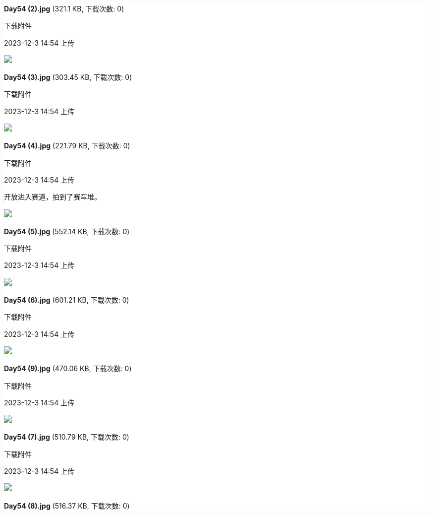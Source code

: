 <strong>Day54 (2).jpg</strong> (321.1 KB, 下载次数: 0)

下载附件

2023-12-3 14:54 上传

<img src="https://img.saraba1st.com/forum/202312/03/145442fwjlggwfggfplakw.jpg" referrerpolicy="no-referrer">

<strong>Day54 (3).jpg</strong> (303.45 KB, 下载次数: 0)

下载附件

2023-12-3 14:54 上传

<img src="https://img.saraba1st.com/forum/202312/03/145442gahj89jqowfz9toc.jpg" referrerpolicy="no-referrer">

<strong>Day54 (4).jpg</strong> (221.79 KB, 下载次数: 0)

下载附件

2023-12-3 14:54 上传

 开放进入赛道，拍到了赛车堆。

<img src="https://img.saraba1st.com/forum/202312/03/145443cdzdlsuu28uddxdf.jpg" referrerpolicy="no-referrer">

<strong>Day54 (5).jpg</strong> (552.14 KB, 下载次数: 0)

下载附件

2023-12-3 14:54 上传

 

<img src="https://img.saraba1st.com/forum/202312/03/145443jnv8z8814u0mz4m8.jpg" referrerpolicy="no-referrer">

<strong>Day54 (6).jpg</strong> (601.21 KB, 下载次数: 0)

下载附件

2023-12-3 14:54 上传

<img src="https://img.saraba1st.com/forum/202312/03/145444l3x173u7gzqghqn4.jpg" referrerpolicy="no-referrer">

<strong>Day54 (9).jpg</strong> (470.06 KB, 下载次数: 0)

下载附件

2023-12-3 14:54 上传

<img src="https://img.saraba1st.com/forum/202312/03/145443cblnv0b0knth3ttm.jpg" referrerpolicy="no-referrer">

<strong>Day54 (7).jpg</strong> (510.79 KB, 下载次数: 0)

下载附件

2023-12-3 14:54 上传

<img src="https://img.saraba1st.com/forum/202312/03/145444vzy9j2im4jtyjb9t.jpg" referrerpolicy="no-referrer">

<strong>Day54 (8).jpg</strong> (516.37 KB, 下载次数: 0)
